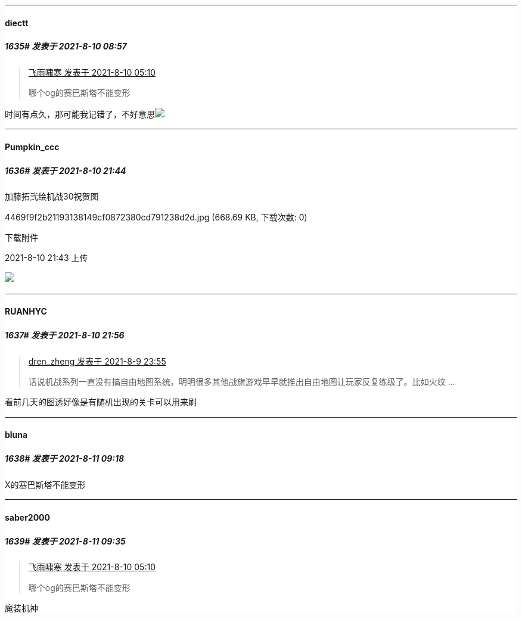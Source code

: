 *****

####  diectt  
##### 1635#       发表于 2021-8-10 08:57

<blockquote><a href="httphttps://bbs.saraba1st.com/2b/forum.php?mod=redirect&amp;goto=findpost&amp;pid=52310349&amp;ptid=2014846" target="_blank">飞雨啸寒 发表于 2021-8-10 05:10</a>

哪个og的赛巴斯塔不能变形</blockquote>
时间有点久，那可能我记错了，不好意思<img src="https://static.saraba1st.com/image/smiley/face2017/135.png" referrerpolicy="no-referrer">

*****

####  Pumpkin_ccc  
##### 1636#       发表于 2021-8-10 21:44

加藤拓弐绘机战30祝贺图

4469f9f2b21193138149cf0872380cd791238d2d.jpg
(668.69 KB, 下载次数: 0)

下载附件

2021-8-10 21:43 上传

<img src="https://img.saraba1st.com/forum/202108/10/214339l1abfkbq0zhhffit.jpg" referrerpolicy="no-referrer">

*****

####  RUANHYC  
##### 1637#       发表于 2021-8-10 21:56

<blockquote><a href="httphttps://bbs.saraba1st.com/2b/forum.php?mod=redirect&amp;goto=findpost&amp;pid=52309447&amp;ptid=2014846" target="_blank">dren_zheng 发表于 2021-8-9 23:55</a>

话说机战系列一直没有搞自由地图系统，明明很多其他战旗游戏早早就推出自由地图让玩家反复练级了。比如火纹 ...</blockquote>
看前几天的图透好像是有随机出现的关卡可以用来刷

*****

####  bluna  
##### 1638#       发表于 2021-8-11 09:18

X的塞巴斯塔不能变形

*****

####  saber2000  
##### 1639#       发表于 2021-8-11 09:35

<blockquote><a href="httphttps://bbs.saraba1st.com/2b/forum.php?mod=redirect&amp;goto=findpost&amp;pid=52310349&amp;ptid=2014846" target="_blank">飞雨啸寒 发表于 2021-8-10 05:10</a>

哪个og的赛巴斯塔不能变形</blockquote>
魔装机神
